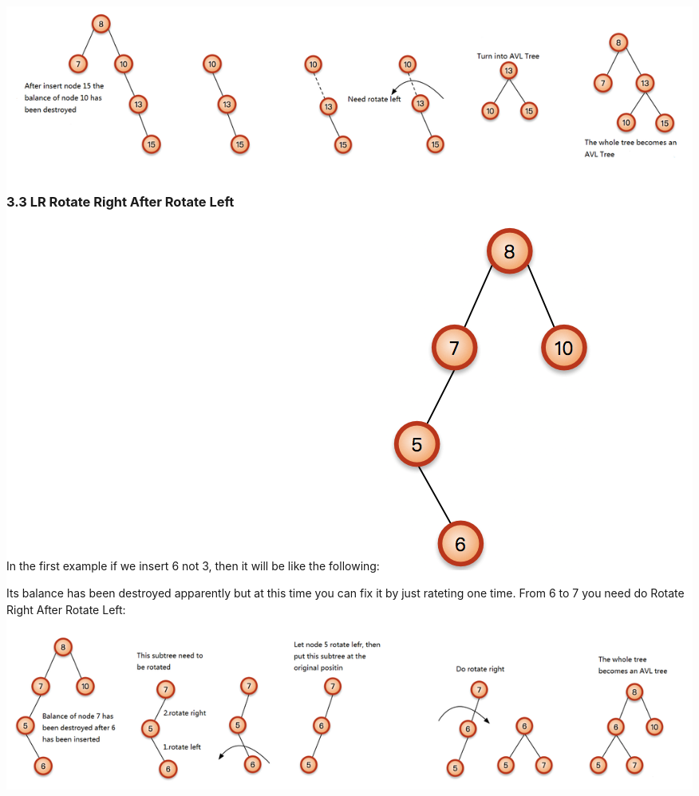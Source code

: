 ![](./Algorithm-DataStructure-AVLTree/7.png)

### 3.3 LR Rotate Right After Rotate Left
In the first example if we insert 6 not 3, then it will be like the following:
![](./Algorithm-DataStructure-AVLTree/8.png) 

Its balance has been destroyed apparently but at this time you can fix it by just rateting one time. From 6 to 7 you need do Rotate Right After Rotate Left:
![](./Algorithm-DataStructure-AVLTree/9.png)

